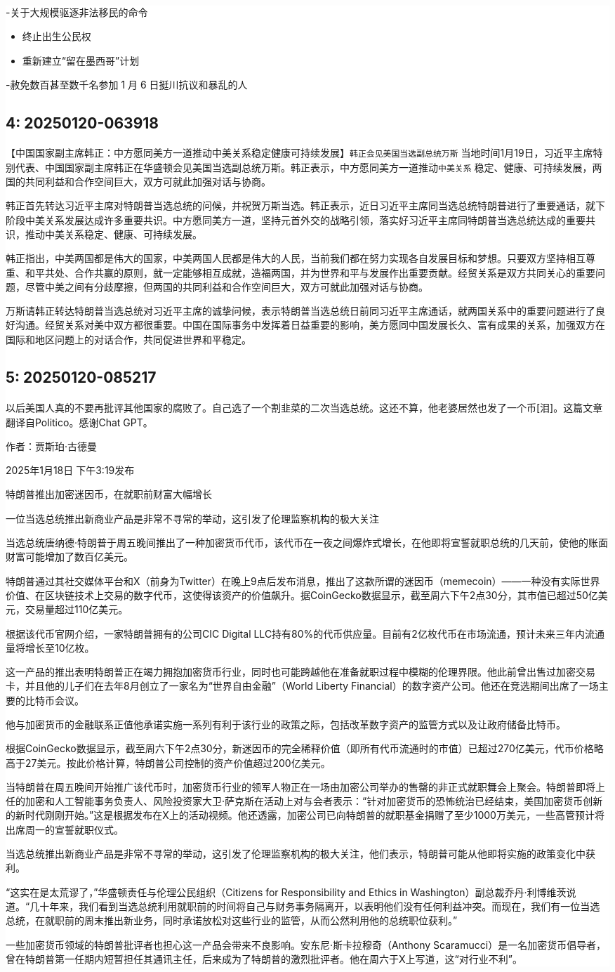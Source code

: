-关于大规模驱逐非法移民的命令

- 终止出生公民权

- 重新建立“留在墨西哥”计划

-赦免数百甚至数千名参加 1 月 6 日挺川抗议和暴乱的人

## 4: 20250120-063918

【中国国家副主席韩正：中方愿同美方一道推动中美关系稳定健康可持续发展】`韩正会见美国当选副总统万斯` 当地时间1月19日，习近平主席特别代表、中国国家副主席韩正在华盛顿会见美国当选副总统万斯。韩正表示，中方愿同美方一道推动`中美关系` 稳定、健康、可持续发展，两国的共同利益和合作空间巨大，双方可就此加强对话与协商。

韩正首先转达习近平主席对特朗普当选总统的问候，并祝贺万斯当选。韩正表示，近日习近平主席同当选总统特朗普进行了重要通话，就下阶段中美关系发展达成许多重要共识。中方愿同美方一道，坚持元首外交的战略引领，落实好习近平主席同特朗普当选总统达成的重要共识，推动中美关系稳定、健康、可持续发展。

韩正指出，中美两国都是伟大的国家，中美两国人民都是伟大的人民，当前我们都在努力实现各自发展目标和梦想。只要双方坚持相互尊重、和平共处、合作共赢的原则，就一定能够相互成就，造福两国，并为世界和平与发展作出重要贡献。经贸关系是双方共同关心的重要问题，尽管中美之间有分歧摩擦，但两国的共同利益和合作空间巨大，双方可就此加强对话与协商。

万斯请韩正转达特朗普当选总统对习近平主席的诚挚问候，表示特朗普当选总统日前同习近平主席通话，就两国关系中的重要问题进行了良好沟通。经贸关系对美中双方都很重要。中国在国际事务中发挥着日益重要的影响，美方愿同中国发展长久、富有成果的关系，加强双方在国际和地区问题上的对话合作，共同促进世界和平稳定。

## 5: 20250120-085217

以后美国人真的不要再批评其他国家的腐败了。自己选了一个割韭菜的二次当选总统。这还不算，他老婆居然也发了一个币[泪]。这篇文章翻译自Politico。感谢Chat GPT。

作者：贾斯珀·古德曼

2025年1月18日 下午3:19发布

特朗普推出加密迷因币，在就职前财富大幅增长

一位当选总统推出新商业产品是非常不寻常的举动，这引发了伦理监察机构的极大关注

当选总统唐纳德·特朗普于周五晚间推出了一种加密货币代币，该代币在一夜之间爆炸式增长，在他即将宣誓就职总统的几天前，使他的账面财富可能增加了数百亿美元。

特朗普通过其社交媒体平台和X（前身为Twitter）在晚上9点后发布消息，推出了这款所谓的迷因币（memecoin）——一种没有实际世界价值、在区块链技术上交易的数字代币，这使得该资产的价值飙升。据CoinGecko数据显示，截至周六下午2点30分，其市值已超过50亿美元，交易量超过110亿美元。

根据该代币官网介绍，一家特朗普拥有的公司CIC Digital LLC持有80%的代币供应量。目前有2亿枚代币在市场流通，预计未来三年内流通量将增长至10亿枚。

这一产品的推出表明特朗普正在竭力拥抱加密货币行业，同时也可能跨越他在准备就职过程中模糊的伦理界限。他此前曾出售过加密交易卡，并且他的儿子们在去年8月创立了一家名为“世界自由金融”（World Liberty Financial）的数字资产公司。他还在竞选期间出席了一场主要的比特币会议。

他与加密货币的金融联系正值他承诺实施一系列有利于该行业的政策之际，包括改革数字资产的监管方式以及让政府储备比特币。

根据CoinGecko数据显示，截至周六下午2点30分，新迷因币的完全稀释价值（即所有代币流通时的市值）已超过270亿美元，代币价格略高于27美元。按此价格计算，特朗普公司控制的资产价值超过200亿美元。

当特朗普在周五晚间开始推广该代币时，加密货币行业的领军人物正在一场由加密公司举办的售罄的非正式就职舞会上聚会。特朗普即将上任的加密和人工智能事务负责人、风险投资家大卫·萨克斯在活动上对与会者表示：“针对加密货币的恐怖统治已经结束，美国加密货币创新的新时代刚刚开始。”这是根据发布在X上的活动视频。他还透露，加密公司已向特朗普的就职基金捐赠了至少1000万美元，一些高管预计将出席周一的宣誓就职仪式。

当选总统推出新商业产品是非常不寻常的举动，这引发了伦理监察机构的极大关注，他们表示，特朗普可能从他即将实施的政策变化中获利。

“这实在是太荒谬了，”华盛顿责任与伦理公民组织（Citizens for Responsibility and Ethics in Washington）副总裁乔丹·利博维茨说道。“几十年来，我们看到当选总统利用就职前的时间将自己与财务事务隔离开，以表明他们没有任何利益冲突。而现在，我们有一位当选总统，在就职前的周末推出新业务，同时承诺放松对这些行业的监管，从而公然利用他的总统职位获利。”

一些加密货币领域的特朗普批评者也担心这一产品会带来不良影响。安东尼·斯卡拉穆奇（Anthony Scaramucci）是一名加密货币倡导者，曾在特朗普第一任期内短暂担任其通讯主任，后来成为了特朗普的激烈批评者。他在周六于X上写道，这“对行业不利”。
